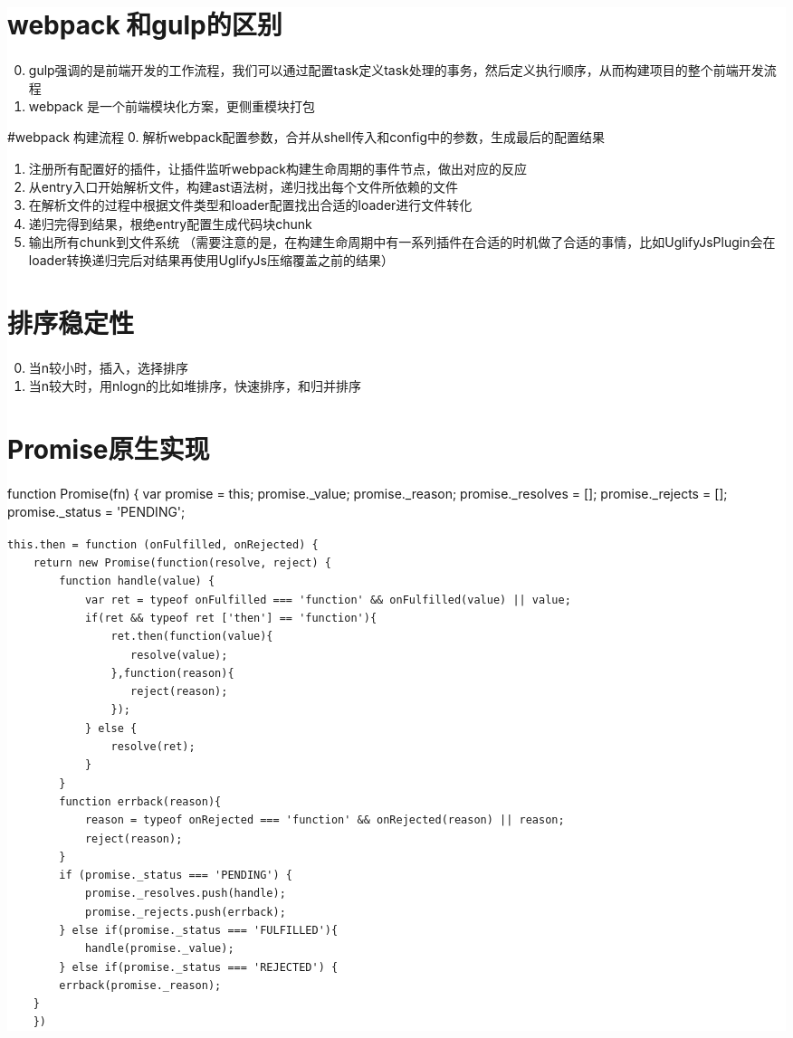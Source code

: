 # webpack 和gulp的区别
0. gulp强调的是前端开发的工作流程，我们可以通过配置task定义task处理的事务，然后定义执行顺序，从而构建项目的整个前端开发流程
1. webpack 是一个前端模块化方案，更侧重模块打包

#webpack 构建流程
0. 解析webpack配置参数，合并从shell传入和config中的参数，生成最后的配置结果
1. 注册所有配置好的插件，让插件监听webpack构建生命周期的事件节点，做出对应的反应
2. 从entry入口开始解析文件，构建ast语法树，递归找出每个文件所依赖的文件
3. 在解析文件的过程中根据文件类型和loader配置找出合适的loader进行文件转化
4. 递归完得到结果，根绝entry配置生成代码块chunk
5. 输出所有chunk到文件系统
（需要注意的是，在构建生命周期中有一系列插件在合适的时机做了合适的事情，比如UglifyJsPlugin会在loader转换递归完后对结果再使用UglifyJs压缩覆盖之前的结果）

# 排序稳定性
0. 当n较小时，插入，选择排序
1. 当n较大时，用nlogn的比如堆排序，快速排序，和归并排序

# Promise原生实现
function Promise(fn) {
    var promise = this;
        promise._value;
        promise._reason;
        promise._resolves = [];
        promise._rejects = [];
        promise._status = 'PENDING';

    this.then = function (onFulfilled, onRejected) {
        return new Promise(function(resolve, reject) {
            function handle(value) {
                var ret = typeof onFulfilled === 'function' && onFulfilled(value) || value;
                if(ret && typeof ret ['then'] == 'function'){
                    ret.then(function(value){
                       resolve(value);
                    },function(reason){
                       reject(reason);
                    });
                } else {
                    resolve(ret);
                }
            }
            function errback(reason){
                reason = typeof onRejected === 'function' && onRejected(reason) || reason;
                reject(reason);
            }
            if (promise._status === 'PENDING') {
                promise._resolves.push(handle);
                promise._rejects.push(errback);
            } else if(promise._status === 'FULFILLED'){
                handle(promise._value);
            } else if(promise._status === 'REJECTED') {
            errback(promise._reason);
        }
        })
        